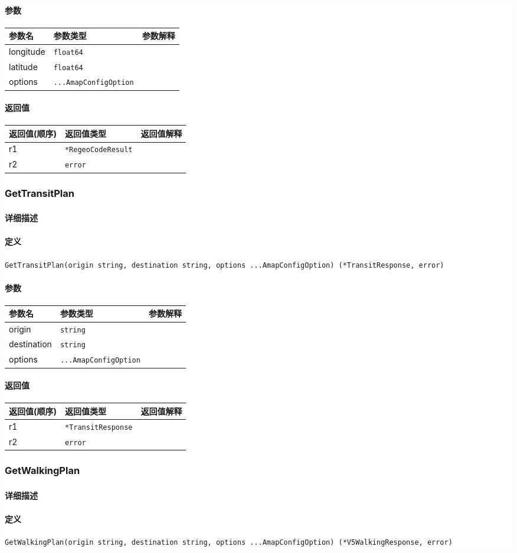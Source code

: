 #### 参数
|参数名|参数类型|参数解释|
|:-----------|:---------- |:-----------|
| longitude | `float64` |   |
| latitude | `float64` |   |
| options | `...AmapConfigOption` |   |

#### 返回值
|返回值(顺序)|返回值类型|返回值解释|
|:-----------|:---------- |:-----------|
| r1 | `*RegeoCodeResult` |   |
| r2 | `error` |   |


### GetTransitPlan

#### 详细描述


#### 定义

`GetTransitPlan(origin string, destination string, options ...AmapConfigOption) (*TransitResponse, error)`

#### 参数
|参数名|参数类型|参数解释|
|:-----------|:---------- |:-----------|
| origin | `string` |   |
| destination | `string` |   |
| options | `...AmapConfigOption` |   |

#### 返回值
|返回值(顺序)|返回值类型|返回值解释|
|:-----------|:---------- |:-----------|
| r1 | `*TransitResponse` |   |
| r2 | `error` |   |


### GetWalkingPlan

#### 详细描述


#### 定义

`GetWalkingPlan(origin string, destination string, options ...AmapConfigOption) (*V5WalkingResponse, error)`
